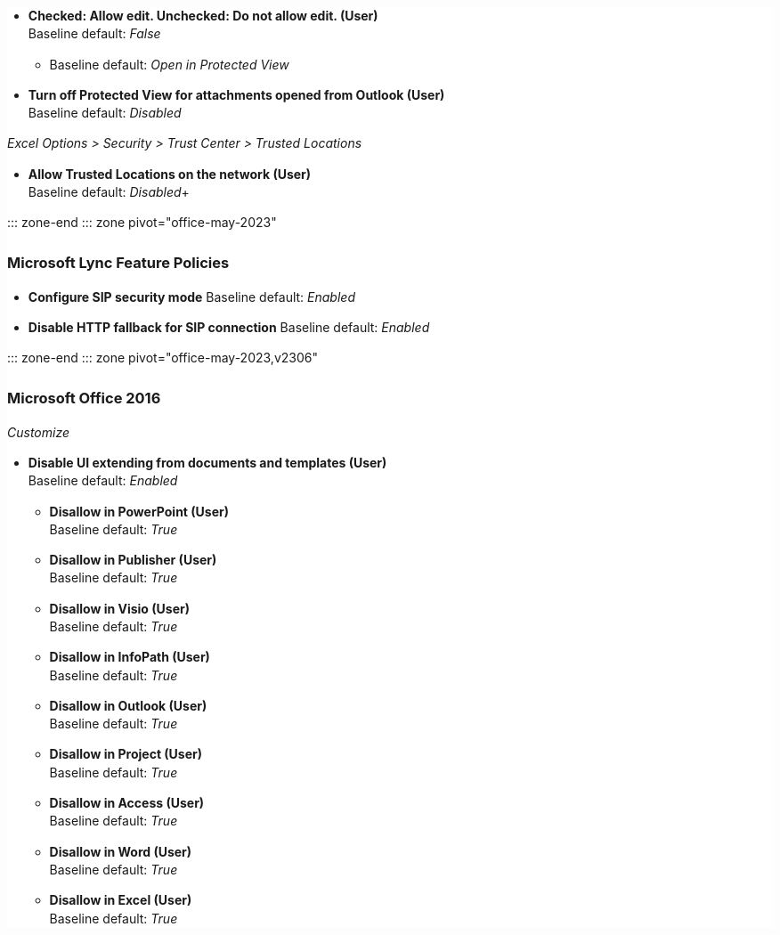   - **Checked: Allow edit. Unchecked: Do not allow edit. (User)**  
    Baseline default: *False*  
    - Baseline default: *Open in Protected View*

- **Turn off Protected View for attachments opened from Outlook (User)**  
  Baseline default: *Disabled*

*Excel Options > Security > Trust Center > Trusted Locations*

- **Allow Trusted Locations on the network (User)**  
  Baseline default: *Disabled*+

::: zone-end
::: zone pivot="office-may-2023"
### Microsoft Lync Feature Policies

- **Configure SIP security mode**
  Baseline default: *Enabled*

- **Disable HTTP fallback for SIP connection**
  Baseline default: *Enabled*

::: zone-end
::: zone pivot="office-may-2023,v2306"

### Microsoft Office 2016

*Customize*

- **Disable UI extending from documents and templates (User)**  
  Baseline default: *Enabled*

  - **Disallow in PowerPoint (User)**  
    Baseline default: *True*

  - **Disallow in Publisher (User)**  
    Baseline default: *True*

  - **Disallow in Visio (User)**  
    Baseline default: *True*

  - **Disallow in InfoPath (User)**  
    Baseline default: *True*

  - **Disallow in Outlook (User)**  
    Baseline default: *True*

  - **Disallow in Project (User)**  
    Baseline default: *True*

  - **Disallow in Access (User)**  
    Baseline default: *True*

  - **Disallow in Word (User)**  
    Baseline default: *True*

  - **Disallow in Excel (User)**  
    Baseline default: *True*
